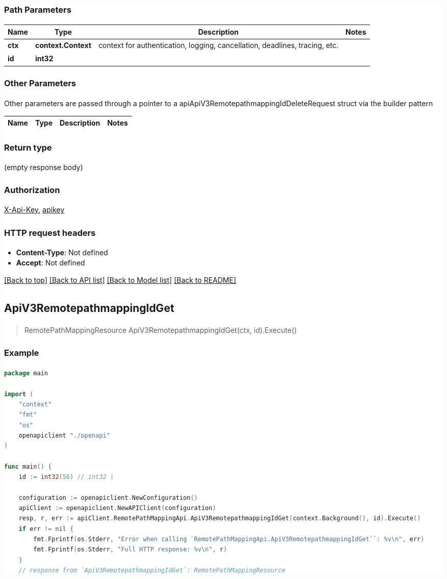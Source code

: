 ### Path Parameters


Name | Type | Description  | Notes
------------- | ------------- | ------------- | -------------
**ctx** | **context.Context** | context for authentication, logging, cancellation, deadlines, tracing, etc.
**id** | **int32** |  | 

### Other Parameters

Other parameters are passed through a pointer to a apiApiV3RemotepathmappingIdDeleteRequest struct via the builder pattern


Name | Type | Description  | Notes
------------- | ------------- | ------------- | -------------


### Return type

 (empty response body)

### Authorization

[X-Api-Key](../README.md#X-Api-Key), [apikey](../README.md#apikey)

### HTTP request headers

- **Content-Type**: Not defined
- **Accept**: Not defined

[[Back to top]](#) [[Back to API list]](../README.md#documentation-for-api-endpoints)
[[Back to Model list]](../README.md#documentation-for-models)
[[Back to README]](../README.md)


## ApiV3RemotepathmappingIdGet

> RemotePathMappingResource ApiV3RemotepathmappingIdGet(ctx, id).Execute()



### Example

```go
package main

import (
    "context"
    "fmt"
    "os"
    openapiclient "./openapi"
)

func main() {
    id := int32(56) // int32 | 

    configuration := openapiclient.NewConfiguration()
    apiClient := openapiclient.NewAPIClient(configuration)
    resp, r, err := apiClient.RemotePathMappingApi.ApiV3RemotepathmappingIdGet(context.Background(), id).Execute()
    if err != nil {
        fmt.Fprintf(os.Stderr, "Error when calling `RemotePathMappingApi.ApiV3RemotepathmappingIdGet``: %v\n", err)
        fmt.Fprintf(os.Stderr, "Full HTTP response: %v\n", r)
    }
    // response from `ApiV3RemotepathmappingIdGet`: RemotePathMappingResource
```